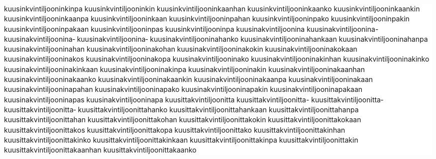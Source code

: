 kuusinkvintiljooninkinpa
kuusinkvintiljooninkin
kuusinkvintiljooninkaanhan
kuusinkvintiljooninkaanko
kuusinkvintiljooninkaankin
kuusinkvintiljooninkaanpa
kuusinkvintiljooninkaan
kuusinkvintiljooninpahan
kuusinkvintiljooninpako
kuusinkvintiljooninpakin
kuusinkvintiljooninpakaan
kuusinkvintiljooninpas
kuusinkvintiljooninpa
kuusinakvintiljoonina
kuusinakvintiljoonina-
kuusinakvintiljoonina‐
kuusinakvintiljoonina‑
kuusinakvintiljooninahanko
kuusinakvintiljooninahankaan
kuusinakvintiljooninahanpa
kuusinakvintiljooninahan
kuusinakvintiljooninakohan
kuusinakvintiljooninakokin
kuusinakvintiljooninakokaan
kuusinakvintiljooninakos
kuusinakvintiljooninakopa
kuusinakvintiljooninako
kuusinakvintiljooninakinhan
kuusinakvintiljooninakinko
kuusinakvintiljooninakinkaan
kuusinakvintiljooninakinpa
kuusinakvintiljooninakin
kuusinakvintiljooninakaanhan
kuusinakvintiljooninakaanko
kuusinakvintiljooninakaankin
kuusinakvintiljooninakaanpa
kuusinakvintiljooninakaan
kuusinakvintiljooninapahan
kuusinakvintiljooninapako
kuusinakvintiljooninapakin
kuusinakvintiljooninapakaan
kuusinakvintiljooninapas
kuusinakvintiljooninapa
kuusittakvintiljoonitta
kuusittakvintiljoonitta-
kuusittakvintiljoonitta‐
kuusittakvintiljoonitta‑
kuusittakvintiljoonittahanko
kuusittakvintiljoonittahankaan
kuusittakvintiljoonittahanpa
kuusittakvintiljoonittahan
kuusittakvintiljoonittakohan
kuusittakvintiljoonittakokin
kuusittakvintiljoonittakokaan
kuusittakvintiljoonittakos
kuusittakvintiljoonittakopa
kuusittakvintiljoonittako
kuusittakvintiljoonittakinhan
kuusittakvintiljoonittakinko
kuusittakvintiljoonittakinkaan
kuusittakvintiljoonittakinpa
kuusittakvintiljoonittakin
kuusittakvintiljoonittakaanhan
kuusittakvintiljoonittakaanko